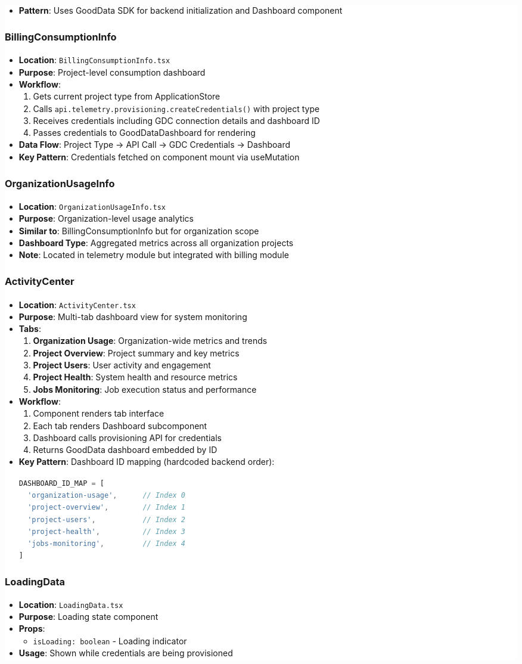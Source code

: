- **Pattern**: Uses GoodData SDK for backend initialization and Dashboard component

### BillingConsumptionInfo
- **Location**: `BillingConsumptionInfo.tsx`
- **Purpose**: Project-level consumption dashboard
- **Workflow**:
  1. Gets current project type from ApplicationStore
  2. Calls `api.telemetry.provisioning.createCredentials()` with project type
  3. Receives credentials including GDC connection details and dashboard ID
  4. Passes credentials to GoodDataDashboard for rendering
- **Data Flow**: Project Type → API Call → GDC Credentials → Dashboard
- **Key Pattern**: Credentials fetched on component mount via useMutation

### OrganizationUsageInfo
- **Location**: `OrganizationUsageInfo.tsx`
- **Purpose**: Organization-level usage analytics
- **Similar to**: BillingConsumptionInfo but for organization scope
- **Dashboard Type**: Aggregated metrics across all organization projects
- **Note**: Located in telemetry module but integrated with billing module

### ActivityCenter
- **Location**: `ActivityCenter.tsx`
- **Purpose**: Multi-tab dashboard view for system monitoring
- **Tabs**:
  1. **Organization Usage**: Organization-wide metrics and trends
  2. **Project Overview**: Project summary and key metrics
  3. **Project Users**: User activity and engagement
  4. **Project Health**: System health and resource metrics
  5. **Jobs Monitoring**: Job execution status and performance
- **Workflow**:
  1. Component renders tab interface
  2. Each tab renders Dashboard subcomponent
  3. Dashboard calls provisioning API for credentials
  4. Returns GoodData dashboard embedded by ID
- **Key Pattern**: Dashboard ID mapping (hardcoded backend order):
  ```typescript
  DASHBOARD_ID_MAP = [
    'organization-usage',      // Index 0
    'project-overview',        // Index 1
    'project-users',           // Index 2
    'project-health',          // Index 3
    'jobs-monitoring',         // Index 4
  ]
  ```

### LoadingData
- **Location**: `LoadingData.tsx`
- **Purpose**: Loading state component
- **Props**:
  - `isLoading: boolean` - Loading indicator
- **Usage**: Shown while credentials are being provisioned
